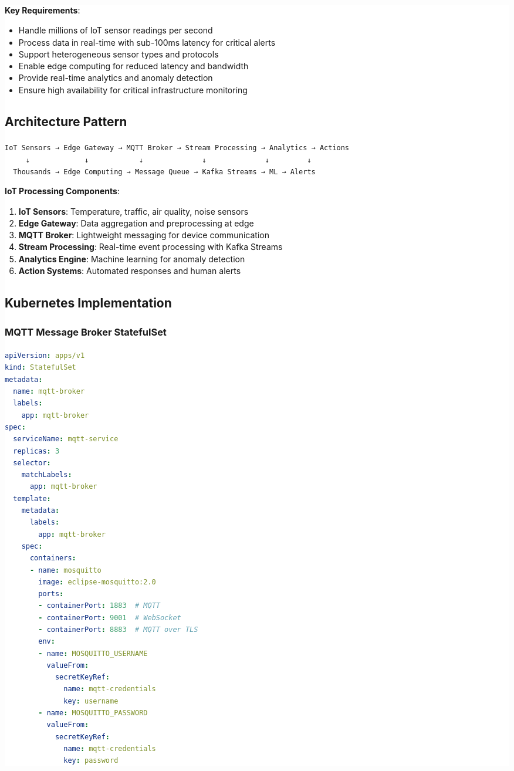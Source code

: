 **Key Requirements**:
- Handle millions of IoT sensor readings per second
- Process data in real-time with sub-100ms latency for critical alerts
- Support heterogeneous sensor types and protocols
- Enable edge computing for reduced latency and bandwidth
- Provide real-time analytics and anomaly detection
- Ensure high availability for critical infrastructure monitoring

## Architecture Pattern

```
IoT Sensors → Edge Gateway → MQTT Broker → Stream Processing → Analytics → Actions
     ↓             ↓            ↓              ↓              ↓         ↓
  Thousands → Edge Computing → Message Queue → Kafka Streams → ML → Alerts
```

**IoT Processing Components**:
1. **IoT Sensors**: Temperature, traffic, air quality, noise sensors
2. **Edge Gateway**: Data aggregation and preprocessing at edge
3. **MQTT Broker**: Lightweight messaging for device communication
4. **Stream Processing**: Real-time event processing with Kafka Streams
5. **Analytics Engine**: Machine learning for anomaly detection
6. **Action Systems**: Automated responses and human alerts

## Kubernetes Implementation

### MQTT Message Broker StatefulSet
```yaml
apiVersion: apps/v1
kind: StatefulSet
metadata:
  name: mqtt-broker
  labels:
    app: mqtt-broker
spec:
  serviceName: mqtt-service
  replicas: 3
  selector:
    matchLabels:
      app: mqtt-broker
  template:
    metadata:
      labels:
        app: mqtt-broker
    spec:
      containers:
      - name: mosquitto
        image: eclipse-mosquitto:2.0
        ports:
        - containerPort: 1883  # MQTT
        - containerPort: 9001  # WebSocket
        - containerPort: 8883  # MQTT over TLS
        env:
        - name: MOSQUITTO_USERNAME
          valueFrom:
            secretKeyRef:
              name: mqtt-credentials
              key: username
        - name: MOSQUITTO_PASSWORD
          valueFrom:
            secretKeyRef:
              name: mqtt-credentials
              key: password
```